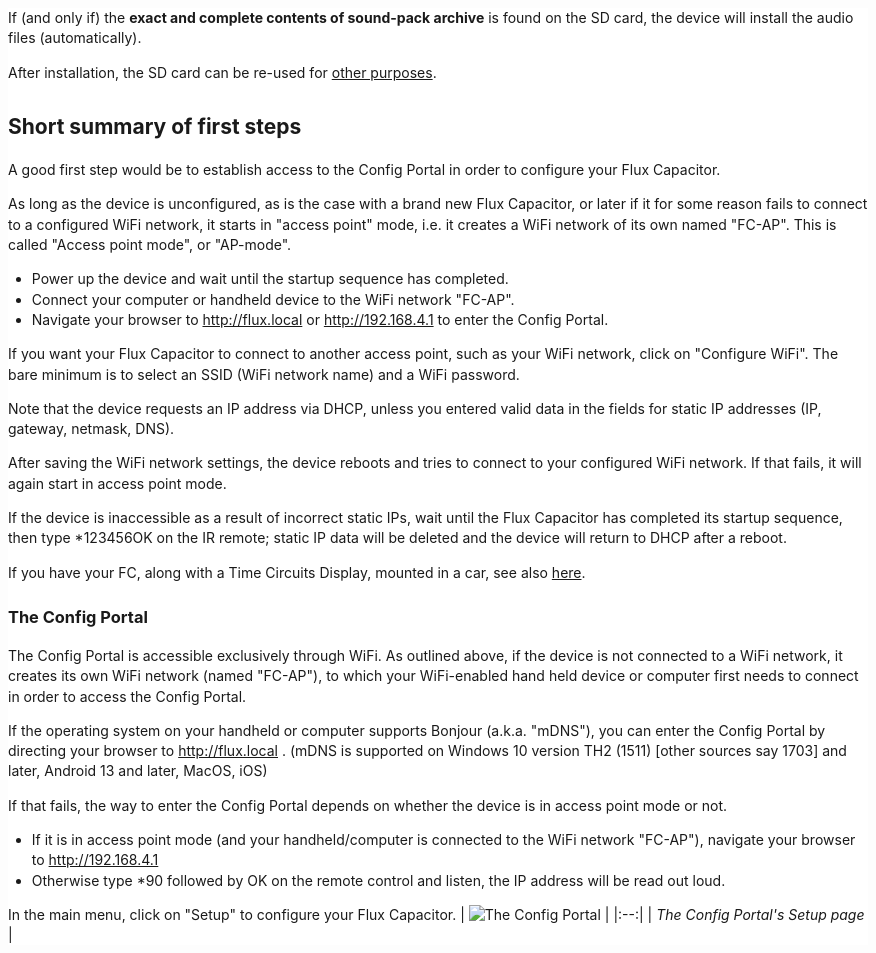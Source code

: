 If (and only if) the **exact and complete contents of sound-pack archive** is found on the SD card, the device will install the audio files (automatically).

After installation, the SD card can be re-used for [other purposes](#sd-card).

## Short summary of first steps

A good first step would be to establish access to the Config Portal in order to configure your Flux Capacitor.

As long as the device is unconfigured, as is the case with a brand new Flux Capacitor, or later if it for some reason fails to connect to a configured WiFi network, it starts in "access point" mode, i.e. it creates a WiFi network of its own named "FC-AP". This is called "Access point mode", or "AP-mode".

- Power up the device and wait until the startup sequence has completed.
- Connect your computer or handheld device to the WiFi network "FC-AP".
- Navigate your browser to http://flux.local or http://192.168.4.1 to enter the Config Portal.
 
If you want your Flux Capacitor to connect to another access point, such as your WiFi network, click on "Configure WiFi". The bare minimum is to select an SSID (WiFi network name) and a WiFi password.

Note that the device requests an IP address via DHCP, unless you entered valid data in the fields for static IP addresses (IP, gateway, netmask, DNS). 

After saving the WiFi network settings, the device reboots and tries to connect to your configured WiFi network. If that fails, it will again start in access point mode. 

If the device is inaccessible as a result of incorrect static IPs, wait until the Flux Capacitor has completed its startup sequence, then type \*123456OK on the IR remote; static IP data will be deleted and the device will return to DHCP after a reboot.

If you have your FC, along with a Time Circuits Display, mounted in a car, see also [here](#car-setup).

### The Config Portal

The Config Portal is accessible exclusively through WiFi. As outlined above, if the device is not connected to a WiFi network, it creates its own WiFi network (named "FC-AP"), to which your WiFi-enabled hand held device or computer first needs to connect in order to access the Config Portal.

If the operating system on your handheld or computer supports Bonjour (a.k.a. "mDNS"), you can enter the Config Portal by directing your browser to http://flux.local . (mDNS is supported on Windows 10 version TH2 (1511) [other sources say 1703] and later, Android 13 and later, MacOS, iOS)

If that fails, the way to enter the Config Portal depends on whether the device is in access point mode or not. 
- If it is in access point mode (and your handheld/computer is connected to the WiFi network "FC-AP"), navigate your browser to http://192.168.4.1 
- Otherwise type *90 followed by OK on the remote control and listen, the IP address will be read out loud.

In the main menu, click on "Setup" to configure your Flux Capacitor.
| ![The Config Portal](https://github.com/realA10001986/Flux-Capacitor/assets/76924199/2c29632b-4d2b-4d67-97d5-a398198115d3) |
|:--:| 
| *The Config Portal's Setup page* |
